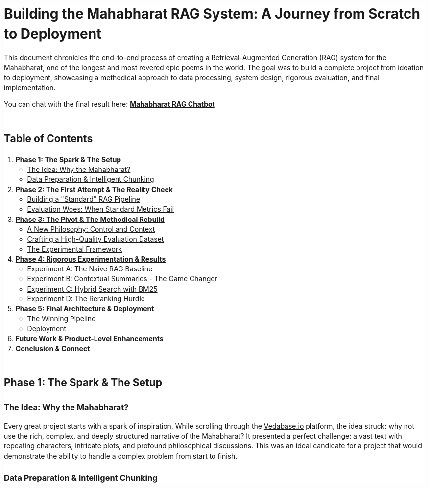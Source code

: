 # Building the Mahabharat RAG System: A Journey from Scratch to Deployment

This document chronicles the end-to-end process of creating a Retrieval-Augmented Generation (RAG) system for the Mahabharat, one of the longest and most revered epic poems in the world. The goal was to build a complete project from ideation to deployment, showcasing a methodical approach to data processing, system design, rigorous evaluation, and final implementation.

You can chat with the final result here: **[Mahabharat RAG Chatbot](https://mahabharat-rag.vercel.app/)**

---

## Table of Contents

1.  [**Phase 1: The Spark & The Setup**](#phase-1-the-spark--the-setup)
    *   [The Idea: Why the Mahabharat?](#the-idea-why-the-mahabharat)
    *   [Data Preparation & Intelligent Chunking](#data-preparation--intelligent-chunking)
2.  [**Phase 2: The First Attempt & The Reality Check**](#phase-2-the-first-attempt--the-reality-check)
    *   [Building a "Standard" RAG Pipeline](#building-a-standard-rag-pipeline)
    *   [Evaluation Woes: When Standard Metrics Fail](#evaluation-woes-when-standard-metrics-fail)
3.  [**Phase 3: The Pivot & The Methodical Rebuild**](#phase-3-the-pivot--the-methodical-rebuild)
    *   [A New Philosophy: Control and Context](#a-new-philosophy-control-and-context)
    *   [Crafting a High-Quality Evaluation Dataset](#crafting-a-high-quality-evaluation-dataset)
    *   [The Experimental Framework](#the-experimental-framework)
4.  [**Phase 4: Rigorous Experimentation & Results**](#phase-4-rigorous-experimentation--results)
    *   [Experiment A: The Naive RAG Baseline](#experiment-a-the-naive-rag-baseline)
    *   [Experiment B: Contextual Summaries - The Game Changer](#experiment-b-contextual-summaries---the-game-changer)
    *   [Experiment C: Hybrid Search with BM25](#experiment-c-hybrid-search-with-bm25)
    *   [Experiment D: The Reranking Hurdle](#experiment-d-the-reranking-hurdle)
5.  [**Phase 5: Final Architecture & Deployment**](#phase-5-final-architecture--deployment)
    *   [The Winning Pipeline](#the-winning-pipeline)
    *   [Deployment](#deployment)
6.  [**Future Work & Product-Level Enhancements**](#future-work--product-level-enhancements)
7.  [**Conclusion & Connect**](#conclusion--connect)

---

## Phase 1: The Spark & The Setup

### The Idea: Why the Mahabharat?

Every great project starts with a spark of inspiration. While scrolling through the [Vedabase.io](http://vedabase.io) platform, the idea struck: why not use the rich, complex, and deeply structured narrative of the Mahabharat? It presented a perfect challenge: a vast text with repeating characters, intricate plots, and profound philosophical discussions. This was an ideal candidate for a project that would demonstrate the ability to handle a complex problem from start to finish.

### Data Preparation & Intelligent Chunking
